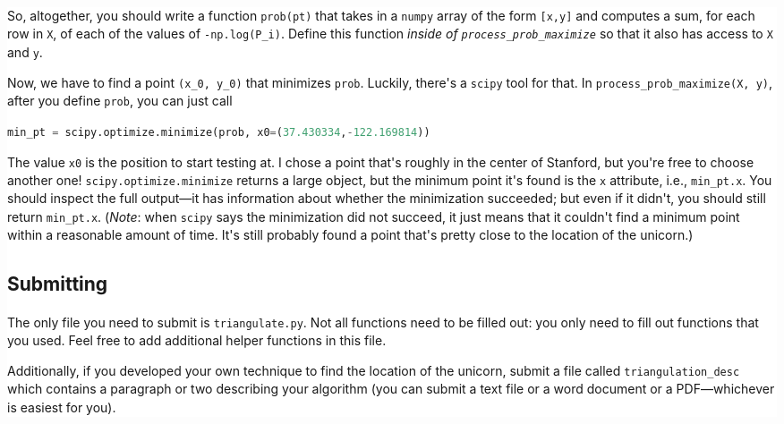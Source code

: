 So, altogether, you should write a function `prob(pt)` that takes in a `numpy` array of the form `[x,y]` and computes a sum, for each row in `X`, of each of the values of `-np.log(P_i)`. Define this function *inside of `process_prob_maximize`* so that it also has access to `X` and `y`.

Now, we have to find a point `(x_0, y_0)` that minimizes `prob`. Luckily, there's a `scipy` tool for that. In `process_prob_maximize(X, y)`, after you define `prob`, you can just call 

```python
min_pt = scipy.optimize.minimize(prob, x0=(37.430334,-122.169814))
``` 

The value `x0` is the position to start testing at. I chose a point that's roughly in the center of Stanford, but you're free to choose another one! `scipy.optimize.minimize` returns a large object, but the minimum point it's found is the `x` attribute, i.e., `min_pt.x`. You should inspect the full output—it has information about whether the minimization succeeded; but even if it didn't, you should still return `min_pt.x`. (*Note*: when `scipy` says the minimization did not succeed, it just means that it couldn't find a minimum point within a reasonable amount of time. It's still probably found a point that's pretty close to the location of the unicorn.)

## Submitting
The only file you need to submit is `triangulate.py`. Not all functions need to be filled out: you only need to fill out functions that you used. Feel free to add additional helper functions in this file.

Additionally, if you developed your own technique to find the location of the unicorn, submit a file called `triangulation_desc` which contains a paragraph or two describing your algorithm (you can submit a text file or a word document or a PDF—whichever is easiest for you).